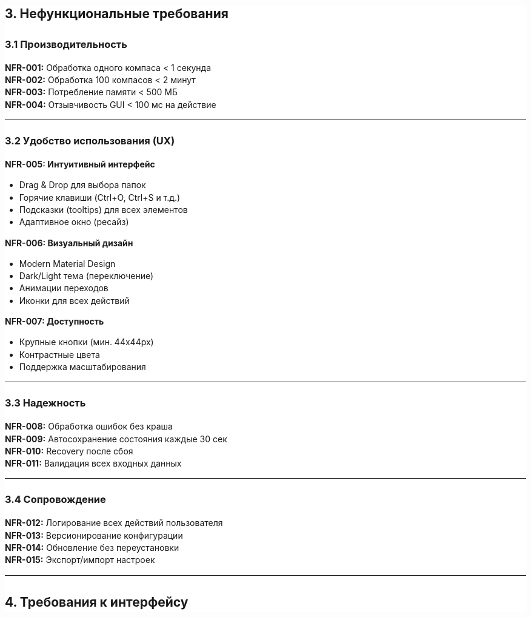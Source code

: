 
## 3. Нефункциональные требования

### 3.1 Производительность

**NFR-001:** Обработка одного компаса < 1 секунда  
**NFR-002:** Обработка 100 компасов < 2 минут  
**NFR-003:** Потребление памяти < 500 МБ  
**NFR-004:** Отзывчивость GUI < 100 мс на действие

---

### 3.2 Удобство использования (UX)

**NFR-005: Интуитивный интерфейс**
- Drag & Drop для выбора папок
- Горячие клавиши (Ctrl+O, Ctrl+S и т.д.)
- Подсказки (tooltips) для всех элементов
- Адаптивное окно (ресайз)

**NFR-006: Визуальный дизайн**
- Modern Material Design
- Dark/Light тема (переключение)
- Анимации переходов
- Иконки для всех действий

**NFR-007: Доступность**
- Крупные кнопки (мин. 44x44px)
- Контрастные цвета
- Поддержка масштабирования

---

### 3.3 Надежность

**NFR-008:** Обработка ошибок без краша  
**NFR-009:** Автосохранение состояния каждые 30 сек  
**NFR-010:** Recovery после сбоя  
**NFR-011:** Валидация всех входных данных

---

### 3.4 Сопровождение

**NFR-012:** Логирование всех действий пользователя  
**NFR-013:** Версионирование конфигурации  
**NFR-014:** Обновление без переустановки  
**NFR-015:** Экспорт/импорт настроек

---

## 4. Требования к интерфейсу
